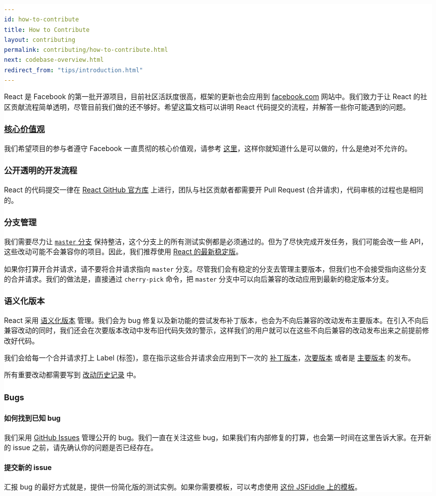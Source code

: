 ```yaml
---
id: how-to-contribute
title: How to Contribute
layout: contributing
permalink: contributing/how-to-contribute.html
next: codebase-overview.html
redirect_from: "tips/introduction.html"
---
```


React 是 Facebook 的第一批开源项目，目前社区活跃度很高，框架的更新也会应用到 [facebook.com](https://www.facebook.com) 网站中。我们致力于让 React 的社区贡献流程简单透明，尽管目前我们做的还不够好。希望这篇文档可以讲明 React 代码提交的流程，并解答一些你可能遇到的问题。

### [核心价值观](https://code.facebook.com/codeofconduct)

我们希望项目的参与者遵守 Facebook 一直贯彻的核心价值观，请参考 [这里](https://code.facebook.com/codeofconduct)，这样你就知道什么是可以做的，什么是绝对不允许的。

### 公开透明的开发流程

React 的代码提交一律在 [React GitHub 官方库](https://github.com/facebook/react) 上进行，团队与社区贡献者都需要开 Pull Request (合并请求)，代码审核的过程也是相同的。

### 分支管理

我们需要尽力让 [`master` 分支](https://github.com/facebook/react/tree/master) 保持整洁，这个分支上的所有测试实例都是必须通过的。但为了尽快完成开发任务，我们可能会改一些 API，这些改动可能不会兼容你的项目。因此，我们推荐使用 [React 的最新稳定版](/react/downloads.html)。

如果你打算开合并请求，请不要将合并请求指向 `master` 分支。尽管我们会有稳定的分支去管理主要版本，但我们也不会接受指向这些分支的合并请求。我们的做法是，直接通过 `cherry-pick` 命令，把 `master` 分支中可以向后兼容的改动应用到最新的稳定版本分支。

### 语义化版本

React 采用 [语义化版本](http://semver.org/) 管理。我们会为 bug 修复以及新功能的尝试发布补丁版本，也会为不向后兼容的改动发布主要版本。在引入不向后兼容改动的同时，我们还会在次要版本改动中发布旧代码失效的警示，这样我们的用户就可以在这些不向后兼容的改动发布出来之前提前修改好代码。

我们会给每一个合并请求打上 Label (标签)，意在指示这些合并请求会应用到下一次的 [补丁版本](https://github.com/facebook/react/pulls?q=is%3Aopen+is%3Apr+label%3Asemver-patch)，[次要版本](https://github.com/facebook/react/pulls?q=is%3Aopen+is%3Apr+label%3Asemver-minor) 或者是 [主要版本](https://github.com/facebook/react/pulls?q=is%3Aopen+is%3Apr+label%3Asemver-major) 的发布。

所有重要改动都需要写到 [改动历史记录](https://github.com/facebook/react/blob/master/CHANGELOG.md) 中。

### Bugs

#### 如何找到已知 bug

我们采用 [GitHub Issues](https://github.com/facebook/react/issues) 管理公开的 bug。我们一直在关注这些 bug，如果我们有内部修复的打算，也会第一时间在这里告诉大家。在开新的 issue 之前，请先确认你的问题是否已经存在。

#### 提交新的 issue

汇报 bug 的最好方式就是，提供一份简化版的测试实例。如果你需要模板，可以考虑使用 [这份 JSFiddle 上的模板](https://jsfiddle.net/84v837e9/)。
